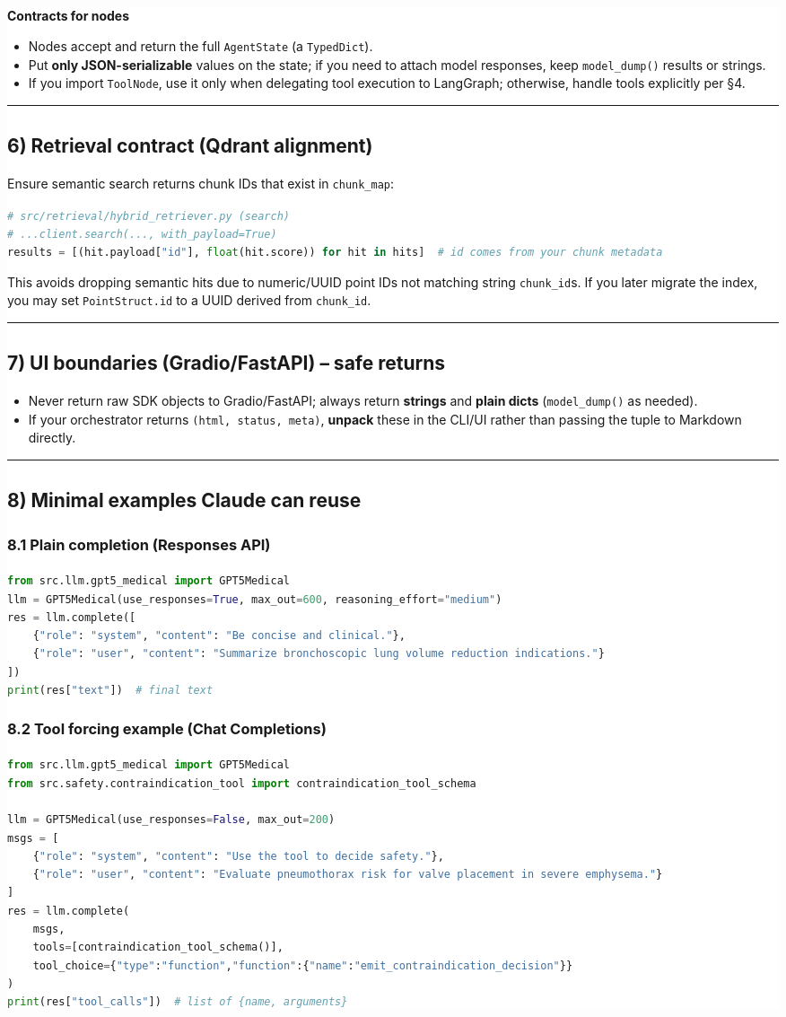 **Contracts for nodes**
- Nodes accept and return the full `AgentState` (a `TypedDict`).
- Put **only JSON-serializable** values on the state; if you need to attach model responses, keep `model_dump()` results or strings.
- If you import `ToolNode`, use it only when delegating tool execution to LangGraph; otherwise, handle tools explicitly per §4.

---

## 6) Retrieval contract (Qdrant alignment)

Ensure semantic search returns chunk IDs that exist in `chunk_map`:

```python
# src/retrieval/hybrid_retriever.py (search)
# ...client.search(..., with_payload=True)
results = [(hit.payload["id"], float(hit.score)) for hit in hits]  # id comes from your chunk metadata
```

This avoids dropping semantic hits due to numeric/UUID point IDs not matching string `chunk_id`s. If you later migrate the index, you may set `PointStruct.id` to a UUID derived from `chunk_id`.

---

## 7) UI boundaries (Gradio/FastAPI) – safe returns

- Never return raw SDK objects to Gradio/FastAPI; always return **strings** and **plain dicts** (`model_dump()` as needed).
- If your orchestrator returns `(html, status, meta)`, **unpack** these in the CLI/UI rather than passing the tuple to Markdown directly.

---

## 8) Minimal examples Claude can reuse

### 8.1 Plain completion (Responses API)
```python
from src.llm.gpt5_medical import GPT5Medical
llm = GPT5Medical(use_responses=True, max_out=600, reasoning_effort="medium")
res = llm.complete([
    {"role": "system", "content": "Be concise and clinical."},
    {"role": "user", "content": "Summarize bronchoscopic lung volume reduction indications."}
])
print(res["text"])  # final text
```

### 8.2 Tool forcing example (Chat Completions)
```python
from src.llm.gpt5_medical import GPT5Medical
from src.safety.contraindication_tool import contraindication_tool_schema

llm = GPT5Medical(use_responses=False, max_out=200)
msgs = [
    {"role": "system", "content": "Use the tool to decide safety."},
    {"role": "user", "content": "Evaluate pneumothorax risk for valve placement in severe emphysema."}
]
res = llm.complete(
    msgs,
    tools=[contraindication_tool_schema()],
    tool_choice={"type":"function","function":{"name":"emit_contraindication_decision"}}
)
print(res["tool_calls"])  # list of {name, arguments}
```